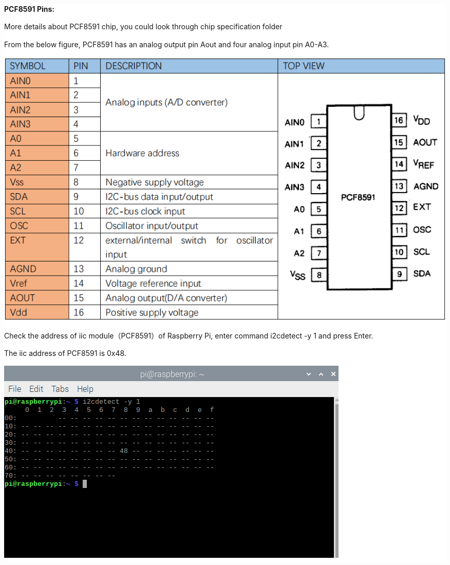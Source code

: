 **PCF8591 Pins:**

More details about PCF8591 chip, you could look through chip specification folder

From the below figure, PCF8591 has an analog output pin Aout and four analog input pin A0-A3.

![](media/0a7c25ac32deb42347f5450be7bc23bd.png)

Check the address of iic module（PCF8591）of Raspberry Pi, enter command i2cdetect -y 1 and press Enter.

The iic address of PCF8591 is 0x48.

![](media/6193784f9a6697876ca54844be38e3c0.png)

